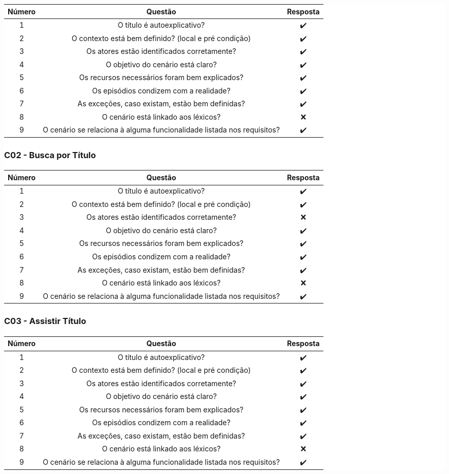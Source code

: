 | Número |                                   Questão                                    | Resposta |
| :----: | :--------------------------------------------------------------------------: | :------: |
|   1    |O título é autoexplicativo?                         |    ✔️     |
|   2    |O contexto está bem definido? (local e pré condição)|    ✔️     |
|   3    |Os atores estão identificados corretamente?         |    ✔️     |
|   4    |O objetivo do cenário está claro?                   |    ✔️     |
|   5    |Os recursos necessários foram bem explicados?       |    ✔️     |
|   6    |Os episódios condizem com a realidade?              |    ✔️     |
|   7    |As exceções, caso existam, estão bem definidas?     |    ✔️     |
|   8    |O cenário está linkado aos léxicos?                 |    ❌     |
|   9    |O cenário se relaciona à alguma funcionalidade listada nos requisitos?|    ✔️     |

### C02 - Busca por Título

| Número |                                   Questão                                    | Resposta |
| :----: | :--------------------------------------------------------------------------: | :------: |
|   1    |O título é autoexplicativo?                         |    ✔️     |
|   2    |O contexto está bem definido? (local e pré condição)|    ✔️     |
|   3    |Os atores estão identificados corretamente?         |    ❌     |
|   4    |O objetivo do cenário está claro?                   |    ✔️     |
|   5    |Os recursos necessários foram bem explicados?       |    ✔️     |
|   6    |Os episódios condizem com a realidade?              |    ✔️     |
|   7    |As exceções, caso existam, estão bem definidas?     |    ✔️     |
|   8    |O cenário está linkado aos léxicos?                 |    ❌     |
|   9    |O cenário se relaciona à alguma funcionalidade listada nos requisitos?|    ✔️     |
### C03 - Assistir Título

| Número |                                   Questão                                    | Resposta |
| :----: | :--------------------------------------------------------------------------: | :------: |
|   1    |O título é autoexplicativo?                         |    ✔️     |
|   2    |O contexto está bem definido? (local e pré condição)|    ✔️     |
|   3    |Os atores estão identificados corretamente?         |    ✔️     |
|   4    |O objetivo do cenário está claro?                   |    ✔️     |
|   5    |Os recursos necessários foram bem explicados?       |    ✔️     |
|   6    |Os episódios condizem com a realidade?              |    ✔️     |
|   7    |As exceções, caso existam, estão bem definidas?     |    ✔️     |
|   8    |O cenário está linkado aos léxicos?                 |    ❌     |
|   9    |O cenário se relaciona à alguma funcionalidade listada nos requisitos?|    ✔️     |
